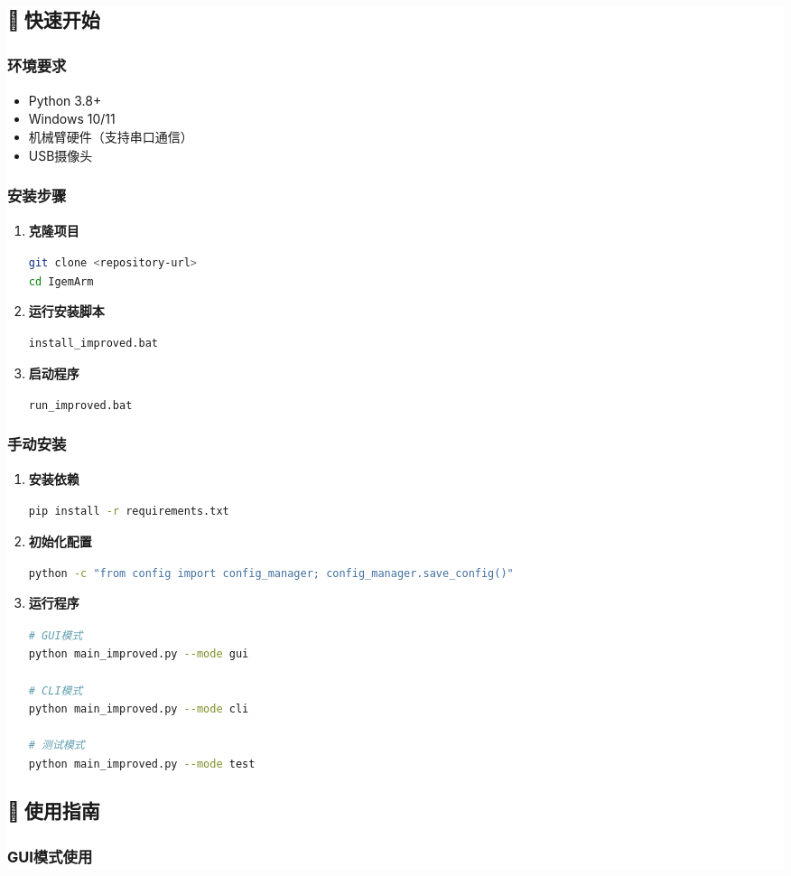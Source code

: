 ## 🚀 快速开始

### 环境要求
- Python 3.8+
- Windows 10/11
- 机械臂硬件（支持串口通信）
- USB摄像头

### 安装步骤

1. **克隆项目**
   ```bash
   git clone <repository-url>
   cd IgemArm
   ```

2. **运行安装脚本**
   ```bash
   install_improved.bat
   ```

3. **启动程序**
   ```bash
   run_improved.bat
   ```

### 手动安装

1. **安装依赖**
   ```bash
   pip install -r requirements.txt
   ```

2. **初始化配置**
   ```bash
   python -c "from config import config_manager; config_manager.save_config()"
   ```

3. **运行程序**
   ```bash
   # GUI模式
   python main_improved.py --mode gui
   
   # CLI模式
   python main_improved.py --mode cli
   
   # 测试模式
   python main_improved.py --mode test
   ```

## 📖 使用指南

### GUI模式使用
